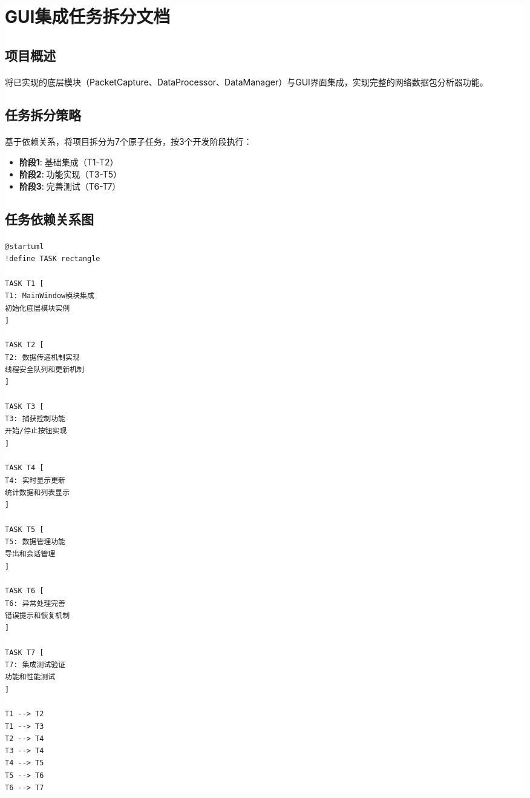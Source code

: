 # GUI集成任务拆分文档

## 项目概述

将已实现的底层模块（PacketCapture、DataProcessor、DataManager）与GUI界面集成，实现完整的网络数据包分析器功能。

## 任务拆分策略

基于依赖关系，将项目拆分为7个原子任务，按3个开发阶段执行：

- **阶段1**: 基础集成（T1-T2）
- **阶段2**: 功能实现（T3-T5）  
- **阶段3**: 完善测试（T6-T7）

## 任务依赖关系图

```plantuml
@startuml
!define TASK rectangle

TASK T1 [
T1: MainWindow模块集成
初始化底层模块实例
]

TASK T2 [
T2: 数据传递机制实现
线程安全队列和更新机制
]

TASK T3 [
T3: 捕获控制功能
开始/停止按钮实现
]

TASK T4 [
T4: 实时显示更新
统计数据和列表显示
]

TASK T5 [
T5: 数据管理功能
导出和会话管理
]

TASK T6 [
T6: 异常处理完善
错误提示和恢复机制
]

TASK T7 [
T7: 集成测试验证
功能和性能测试
]

T1 --> T2
T1 --> T3
T2 --> T4
T3 --> T4
T4 --> T5
T5 --> T6
T6 --> T7
```